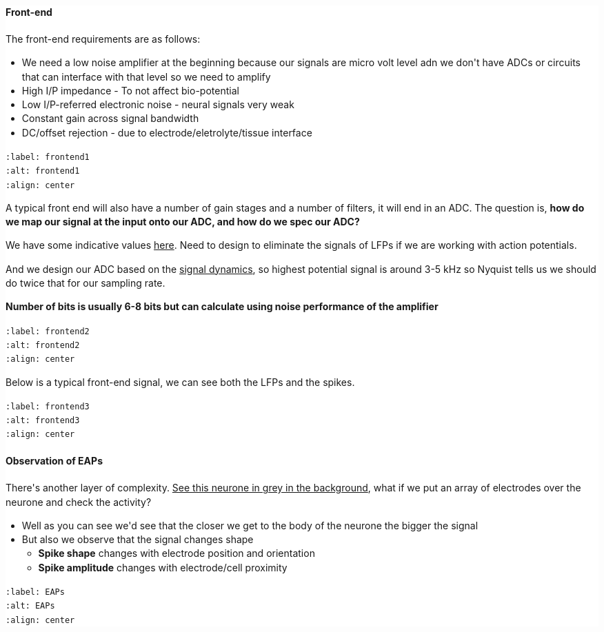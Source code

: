 #### Front-end

The front-end requirements are as follows:

* We need a low noise amplifier at the beginning because our signals are micro volt level adn we don't have ADCs or circuits that can interface with that level so we need to amplify
* High I/P impedance - To not affect bio-potential
* Low I/P-referred electronic noise - neural signals very weak
* Constant gain across signal bandwidth
* DC/offset rejection - due to electrode/eletrolyte/tissue interface

```{figure} ..\Images\L10\frontend1.png
:label: frontend1
:alt: frontend1
:align: center
```

A typical front end will also have a number of gain stages and a number of filters, it will end in an ADC. The question is, **how do we map our signal at the input onto our ADC, and how do we spec our ADC?**

We have some indicative values [here](#frontend2). Need to design to eliminate the signals of LFPs if we are working with action potentials.

And we design our ADC based on the [signal dynamics](#BMIpotent), so highest potential signal is around 3-5 kHz so Nyquist tells us we should do twice that for our sampling rate.

**Number of bits is usually 6-8 bits but can calculate using noise performance of the amplifier**

```{figure} ..\Images\L10\frontend2.png
:label: frontend2
:alt: frontend2
:align: center
```

Below is a typical front-end signal, we can see both the LFPs and the spikes.

```{figure} ..\Images\L10\frontend3.png
:label: frontend3
:alt: frontend3
:align: center
```

#### Observation of EAPs

There's another layer of complexity. [See this neurone in grey in the background](#EAPs), what if we put an array of electrodes over the neurone and check the activity?

* Well as you can see we'd see that the closer we get to the body of the neurone the bigger the signal
* But also we observe that the signal changes shape
    * **Spike shape** changes with electrode position and orientation
    * **Spike amplitude** changes with electrode/cell proximity

```{figure} ..\Images\L10\EAPs.png
:label: EAPs
:alt: EAPs
:align: center
```
